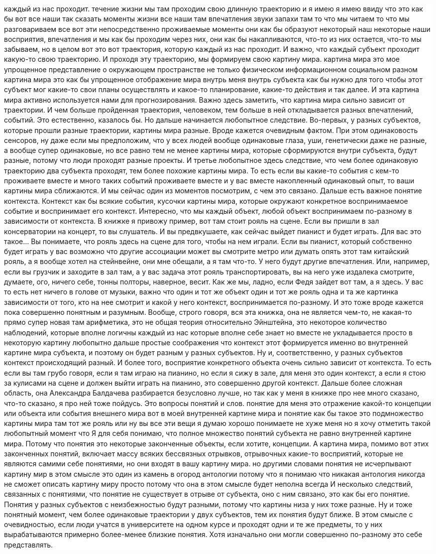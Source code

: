 каждый из нас проходит. течение жизни мы там проходим свою длинную траекторию и я имею я имею ввиду что это как бы вот все наши так сказать моменты жизни все наши там впечатления звуки запахи там то что мы читаем то что мы разговариваем все вот эти непосредственно проживаемые моменты они как бы образуют некоторый наш некоторые наши восприятия, впечатления и мы как бы проходим через них, они как бы накапливаются, что-то из них остается, что-то мы забываем, но в целом вот это вот траектория, которую каждый из нас проходит. И важно, что каждый субъект проходит какую-то свою траекторию. И проходя эту траекторию, мы формируем свою картину мира. картина мира это мое упрощенное представление о окружающем пространстве не только физическом информационном социальном разном картина мира это как бы упрощенное отображение мира внутрь меня внутрь субъекта как бы нужно для того чтобы этот субъект мог какие-то свои планы осуществлять и какое-то планирование, какие-то действия и так далее. И эта картина мира активно используется нами для прогнозирования. Важно здесь заметить, что картина мира сильно зависит от траектории. И чем больше пройденная траектория, человеком, тем больше в ней откладывается разных впечатлений, событий. Это естественно, казалось бы. Но дальше начинается любопытное следствие. Во-первых, у разных субъектов, которые прошли разные траектории, картины мира разные. Вроде кажется очевидным фактом. При этом одинаковость сенсоров, ну даже если мы предположим, что у всех людей вообще одинаковые глаза, уши, генетически даже не разные, а вообще супер одинаковые, но все равно тем не менее картины мира, которые сформируются внутри субъекта, будут разные, потому что люди проходят разные проекты. И третье любопытное здесь следствие, что чем более одинаковую траекторию два субъекта проходят, тем более похожие картины мира. То есть если вы какие-то события с кем-то проживаете вместе и много таких событий проживаете вместе и у вас вместе накопленный одинаковый опыт, то ваши картины мира сближаются. И мы сейчас один из моментов посмотрим, с чем это связано. Дальше есть важное понятие контекста. Контекст как бы всякие события, кусочки картины мира, которые окружают конкретное воспринимаемое событие и воспринимает его контекст. Интересно, что мы каждый объект, любой объект воспринимаем по-разному в зависимости от контекста. В книжке я привожу пример, вот там стоит рояль на сцене. Если вы пришли в зал консерватории на концерт, то вы слушатель. И вы предвкушаете, как сейчас выйдет пианист и будет играть. Для вас это такое... Вы понимаете, что рояль здесь на сцене для того, чтобы на нем играли. Если вы пианист, который собственно будет играть у вас возможно что другие ассоциации может вы смотрите метро или думать опять этот там китайский рояль, а я вообще хотел на стейнвейне, они мне обещали, а я там что-то. У него будут другие впечатления. Или, например, если вы грузчик и заходите в зал там, а у вас задача этот рояль транспортировать, вы на него уже издалека смотрите, думаете, ого, ничего себе, тонны полторы, наверное, весит. Как же мы, ладно, если Федя зайдет вот там, а я здесь. У вас то есть нет ничего в голове от музыки, важно что один и тот же объект один и тот же рояль одна и та же картинка зависимости от того, кто на нее смотрит и какой у него контекст, воспринимается по-разному. И это тоже вроде кажется пока совершенно понятным и разумным. Вообще, строго говоря, вся эта книжка, она не является чем-то, не какая-то прямо супер новая там арифметика, это не общая теория относительно Эйнштейна, это некоторое количество наблюдений, которые вполне логичны каждый из нас которые вполне себе знает но вместе не укладывается просто в некоторую картину любопытно дальше простые соображения что контекст этот формируется именно во внутренней картине мира субъекта, и поэтому он будет разным у разных субъектов. Ну и, соответственно, у разных субъектов контекст происходящий разный. И более того, восприятие конкретного объекта очень сильно зависит от контекста. То есть если вы там грубо говоря, если я там играю на пианино, но если я сижу в зале, для меня это один контекст, а если я стою за кулисами на сцене и должен выйти играть на пианино, это совершенно другой контекст. Дальше более сложная область, она Александра Балдачева разбирается безусловно лучше, но так как у меня в книжке про нее много сказано, что-то сказано, я про ней тоже пойдусь. Это вопросы понятий и слов. понятие для меня это отражение какой-то концепции или объекта или события внешнего мира вот в моей внутренней картине мира и понятие как бы такое это подмножество картины мира там тот же рояль или ну вы все эти вещи я думаю хорошо понимаете не хуже меня но я хочу отметить такой любопытный момент что Я для себя понимаю, что полное множество понятий субъекта не равно внутренней картине мира. Потому что понятия это некоторые законченные объекты, если хотите, концепции. А картина мира, помимо вот этих законченных понятий, включает массу всяких бессвязных отрывков, отрывочных какие-то восприятий, которые не являются самими себе понятиями, но они входят в вашу картину мира. но другими словами понятия не исчерпывают картину мир в этом смысле это один из камень в огород антологии потому что я понимаю что никакая антология никогда не сможет описать картину миру просто потому что она в этом смысле будет неполна всегда И несколько следствий, связанных с понятиями, что понятие не существует в отрыве от субъекта, оно с ним связано, это как бы его понятие. Понятия у разных субъектов с неизбежностью будут разными, потому что картины низа у них тоже разные. Ну и тоже понятный момент, чем более одинаковые траектории у двух субъектов, тем их понятия будут ближе. В этом смысле с очевидностью, если люди учатся в университете на одном курсе и проходят одни и те же предметы, то у них вырабатываются примерно более-менее близкие понятия. Хотя изначально они могли совершенно по-разному это себе представлять.